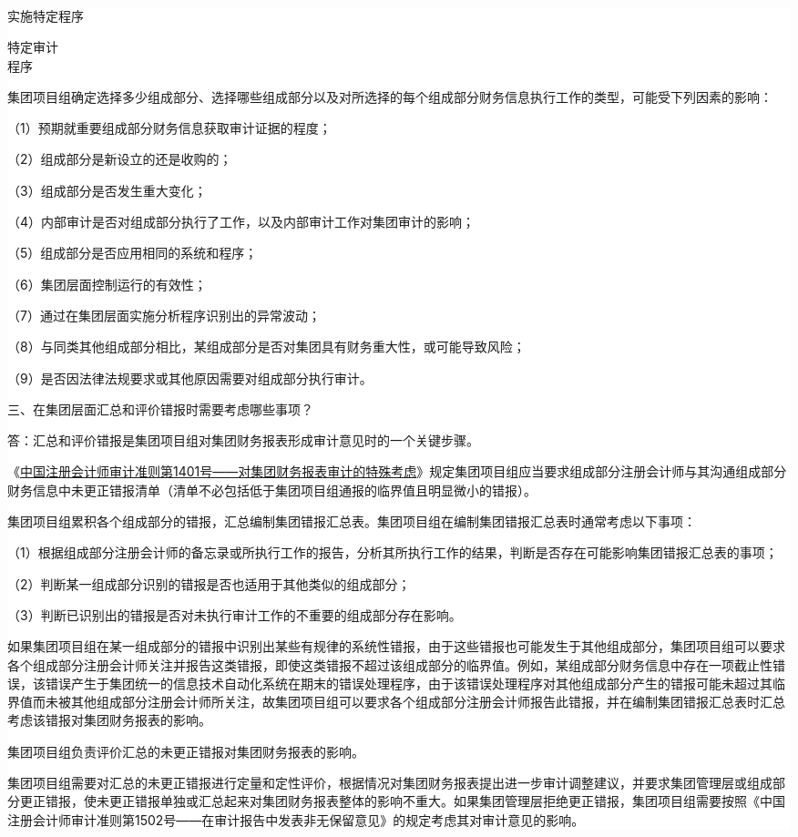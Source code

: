 实施特定程序

特定审计  
程序

集团项目组确定选择多少组成部分、选择哪些组成部分以及对所选择的每个组成部分财务信息执行工作的类型，可能受下列因素的影响：

（1）预期就重要组成部分财务信息获取审计证据的程度；

（2）组成部分是新设立的还是收购的；

（3）组成部分是否发生重大变化；

（4）内部审计是否对组成部分执行了工作，以及内部审计工作对集团审计的影响；

（5）组成部分是否应用相同的系统和程序；

（6）集团层面控制运行的有效性；

（7）通过在集团层面实施分析程序识别出的异常波动；

（8）与同类其他组成部分相比，某组成部分是否对集团具有财务重大性，或可能导致风险；

（9）是否因法律法规要求或其他原因需要对组成部分执行审计。

三、在集团层面汇总和评价错报时需要考虑哪些事项？

答：汇总和评价错报是集团项目组对集团财务报表形成审计意见时的一个关键步骤。

《[中国注册会计师审计准则第1401号——对集团财务报表审计的特殊考虑](https://cicpa.wkinfo.com.cn/document/show?collection=legislation&aid=MTAxMDAwMTAwODY%3D&language=中文)》规定集团项目组应当要求组成部分注册会计师与其沟通组成部分财务信息中未更正错报清单（清单不必包括低于集团项目组通报的临界值且明显微小的错报）。

集团项目组累积各个组成部分的错报，汇总编制集团错报汇总表。集团项目组在编制集团错报汇总表时通常考虑以下事项：

（1）根据组成部分注册会计师的备忘录或所执行工作的报告，分析其所执行工作的结果，判断是否存在可能影响集团错报汇总表的事项；

（2）判断某一组成部分识别的错报是否也适用于其他类似的组成部分；

（3）判断已识别出的错报是否对未执行审计工作的不重要的组成部分存在影响。

如果集团项目组在某一组成部分的错报中识别出某些有规律的系统性错报，由于这些错报也可能发生于其他组成部分，集团项目组可以要求各个组成部分注册会计师关注并报告这类错报，即使这类错报不超过该组成部分的临界值。例如，某组成部分财务信息中存在一项截止性错误，该错误产生于集团统一的信息技术自动化系统在期末的错误处理程序，由于该错误处理程序对其他组成部分产生的错报可能未超过其临界值而未被其他组成部分注册会计师所关注，故集团项目组可以要求各个组成部分注册会计师报告此错报，并在编制集团错报汇总表时汇总考虑该错报对集团财务报表的影响。

集团项目组负责评价汇总的未更正错报对集团财务报表的影响。

集团项目组需要对汇总的未更正错报进行定量和定性评价，根据情况对集团财务报表提出进一步审计调整建议，并要求集团管理层或组成部分更正错报，使未更正错报单独或汇总起来对集团财务报表整体的影响不重大。如果集团管理层拒绝更正错报，集团项目组需要按照《中国注册会计师审计准则第1502号——在审计报告中发表非无保留意见》的规定考虑其对审计意见的影响。